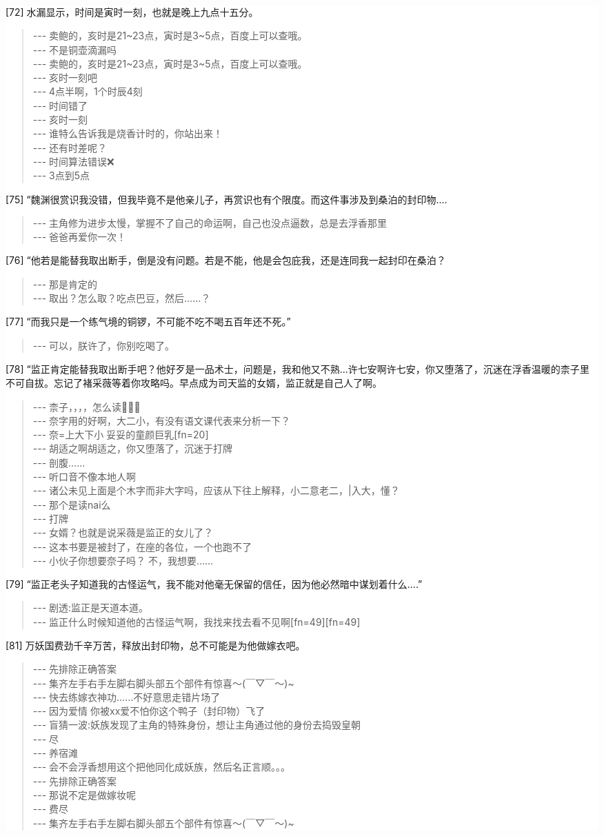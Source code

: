 [72] 水漏显示，时间是寅时一刻，也就是晚上九点十五分。
>--- 卖鲍的，亥时是21~23点，寅时是3~5点，百度上可以查哦。<br>
>--- 不是铜壶滴漏吗<br>
>--- 卖鲍的，亥时是21~23点，寅时是3~5点，百度上可以查哦。<br>
>--- 亥时一刻吧<br>
>--- 4点半啊，1个时辰4刻<br>
>--- 时间错了<br>
>--- 亥时一刻<br>
>--- 谁特么告诉我是烧香计时的，你站出来！<br>
>--- 还有时差呢？<br>
>--- 时间算法错误❌<br>
>--- 3点到5点<br>

[75] “魏渊很赏识我没错，但我毕竟不是他亲儿子，再赏识也有个限度。而这件事涉及到桑泊的封印物....
>--- 主角修为进步太慢，掌握不了自己的命运啊，自己也没点逼数，总是去浮香那里<br>
>--- 爸爸再爱你一次！<br>

[76] “他若是能替我取出断手，倒是没有问题。若是不能，他是会包庇我，还是连同我一起封印在桑泊？
>--- 那是肯定的<br>
>--- 取出？怎么取？吃点巴豆，然后……？<br>

[77] “而我只是一个练气境的铜锣，不可能不吃不喝五百年还不死。”
>--- 可以，朕许了，你别吃喝了。<br>

[78] “监正肯定能替我取出断手吧？他好歹是一品术士，问题是，我和他又不熟...许七安啊许七安，你又堕落了，沉迷在浮香温暖的柰子里不可自拔。忘记了褚采薇等着你攻略吗。早点成为司天监的女婿，监正就是自己人了啊。
>--- 柰子，，，，怎么读🙉🙉🙉<br>
>--- 奈字用的好啊，大二小，有没有语文课代表来分析一下？<br>
>--- 奈=上大下小
妥妥的童颜巨乳[fn=20]<br>
>--- 胡适之啊胡适之，你又堕落了，沉迷于打牌<br>
>--- 剖腹……<br>
>--- 听口音不像本地人啊<br>
>--- 诸公未见上面是个木字而非大字吗，应该从下往上解释，小二意老二，|入大，懂？<br>
>--- 那个是读nai么<br>
>--- 打牌<br>
>--- 女婿？也就是说采薇是监正的女儿了？<br>
>--- 这本书要是被封了，在座的各位，一个也跑不了<br>
>--- 小伙子你想要奈子吗？
不，我想要……<br>

[79] “监正老头子知道我的古怪运气，我不能对他毫无保留的信任，因为他必然暗中谋划着什么....”
>--- 剧透:监正是天道本道。<br>
>--- 监正什么时候知道他的古怪运气啊，我找来找去看不见啊[fn=49][fn=49]<br>

[81] 万妖国费劲千辛万苦，释放出封印物，总不可能是为他做嫁衣吧。
>--- 先排除正确答案<br>
>--- 集齐左手右手左脚右脚头部五个部件有惊喜～(￣▽￣～)~<br>
>--- 快去练嫁衣神功……不好意思走错片场了<br>
>--- 因为爱情
你被xx爱不怕你这个鸭子（封印物）飞了<br>
>--- 盲猜一波:妖族发现了主角的特殊身份，想让主角通过他的身份去捣毁皇朝<br>
>--- 尽<br>
>--- 养宿滩<br>
>--- 会不会浮香想用这个把他同化成妖族，然后名正言顺。。。<br>
>--- 先排除正确答案<br>
>--- 那说不定是做嫁妆呢<br>
>--- 费尽<br>
>--- 集齐左手右手左脚右脚头部五个部件有惊喜～(￣▽￣～)~<br>
